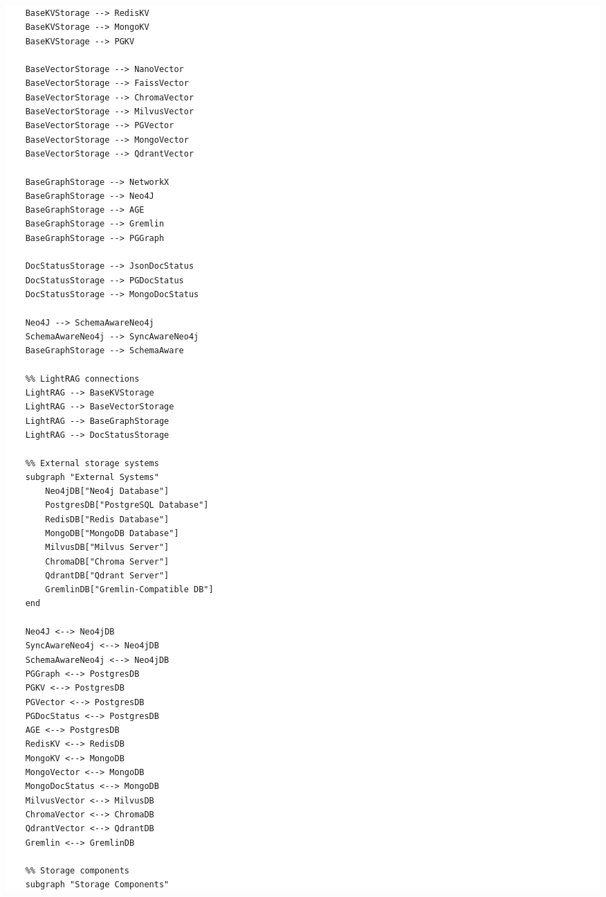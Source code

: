 ```mermaid
    BaseKVStorage --> RedisKV
    BaseKVStorage --> MongoKV
    BaseKVStorage --> PGKV
    
    BaseVectorStorage --> NanoVector
    BaseVectorStorage --> FaissVector
    BaseVectorStorage --> ChromaVector
    BaseVectorStorage --> MilvusVector
    BaseVectorStorage --> PGVector
    BaseVectorStorage --> MongoVector
    BaseVectorStorage --> QdrantVector
    
    BaseGraphStorage --> NetworkX
    BaseGraphStorage --> Neo4J
    BaseGraphStorage --> AGE
    BaseGraphStorage --> Gremlin
    BaseGraphStorage --> PGGraph
    
    DocStatusStorage --> JsonDocStatus
    DocStatusStorage --> PGDocStatus
    DocStatusStorage --> MongoDocStatus
    
    Neo4J --> SchemaAwareNeo4j
    SchemaAwareNeo4j --> SyncAwareNeo4j
    BaseGraphStorage --> SchemaAware
    
    %% LightRAG connections
    LightRAG --> BaseKVStorage
    LightRAG --> BaseVectorStorage
    LightRAG --> BaseGraphStorage
    LightRAG --> DocStatusStorage
    
    %% External storage systems
    subgraph "External Systems"
        Neo4jDB["Neo4j Database"]
        PostgresDB["PostgreSQL Database"]
        RedisDB["Redis Database"]
        MongoDB["MongoDB Database"]
        MilvusDB["Milvus Server"]
        ChromaDB["Chroma Server"]
        QdrantDB["Qdrant Server"]
        GremlinDB["Gremlin-Compatible DB"]
    end
    
    Neo4J <--> Neo4jDB
    SyncAwareNeo4j <--> Neo4jDB
    SchemaAwareNeo4j <--> Neo4jDB
    PGGraph <--> PostgresDB
    PGKV <--> PostgresDB
    PGVector <--> PostgresDB
    PGDocStatus <--> PostgresDB
    AGE <--> PostgresDB
    RedisKV <--> RedisDB
    MongoKV <--> MongoDB
    MongoVector <--> MongoDB
    MongoDocStatus <--> MongoDB
    MilvusVector <--> MilvusDB
    ChromaVector <--> ChromaDB
    QdrantVector <--> QdrantDB
    Gremlin <--> GremlinDB
    
    %% Storage components
    subgraph "Storage Components"
```